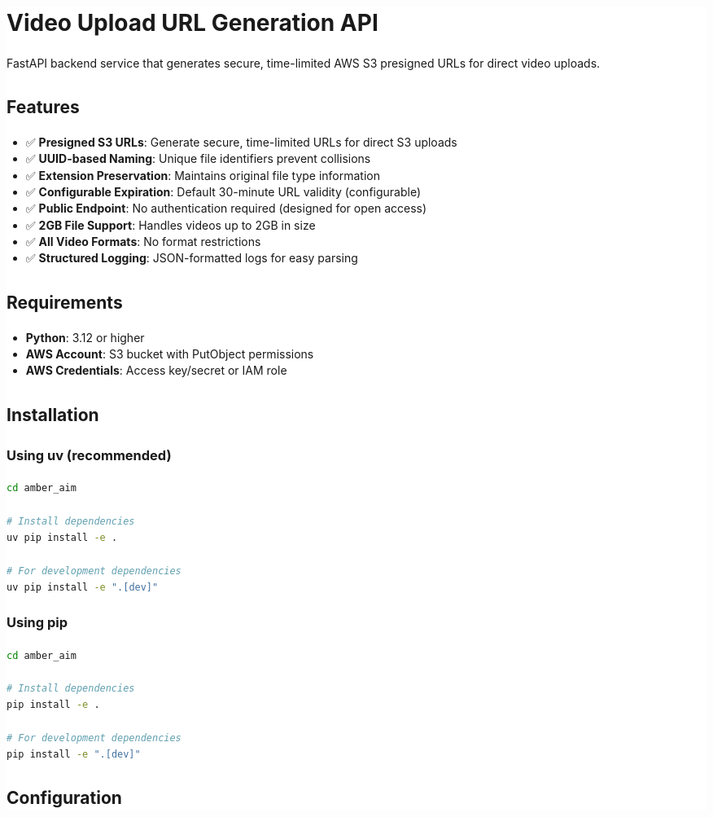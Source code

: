 # Video Upload URL Generation API

FastAPI backend service that generates secure, time-limited AWS S3 presigned URLs for direct video uploads.

## Features

- ✅ **Presigned S3 URLs**: Generate secure, time-limited URLs for direct S3 uploads
- ✅ **UUID-based Naming**: Unique file identifiers prevent collisions
- ✅ **Extension Preservation**: Maintains original file type information
- ✅ **Configurable Expiration**: Default 30-minute URL validity (configurable)
- ✅ **Public Endpoint**: No authentication required (designed for open access)
- ✅ **2GB File Support**: Handles videos up to 2GB in size
- ✅ **All Video Formats**: No format restrictions
- ✅ **Structured Logging**: JSON-formatted logs for easy parsing

## Requirements

- **Python**: 3.12 or higher
- **AWS Account**: S3 bucket with PutObject permissions
- **AWS Credentials**: Access key/secret or IAM role

## Installation

### Using uv (recommended)

```bash
cd amber_aim

# Install dependencies
uv pip install -e .

# For development dependencies
uv pip install -e ".[dev]"
```

### Using pip

```bash
cd amber_aim

# Install dependencies
pip install -e .

# For development dependencies
pip install -e ".[dev]"
```

## Configuration
